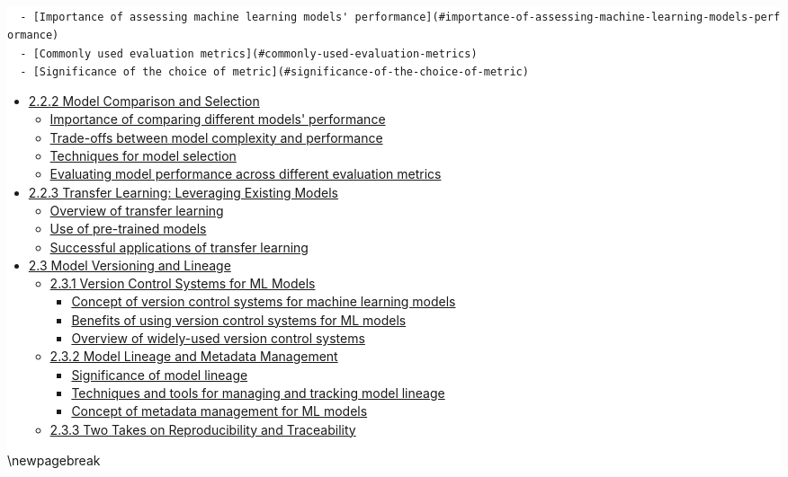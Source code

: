       - [Importance of assessing machine learning models' performance](#importance-of-assessing-machine-learning-models-performance)
      - [Commonly used evaluation metrics](#commonly-used-evaluation-metrics)
      - [Significance of the choice of metric](#significance-of-the-choice-of-metric)
  - [2.2.2 Model Comparison and Selection](#model-comparison-and-selection)
      - [Importance of comparing different models' performance](#importance-of-comparing-different-models-performance)
      - [Trade-offs between model complexity and performance](#trade-offs-between-model-complexity-and-performance)
      - [Techniques for model selection](#techniques-for-model-selection)
      - [Evaluating model performance across different evaluation metrics](#evaluating-model-performance-across-different-evaluation-metrics)
  - [2.2.3 Transfer Learning: Leveraging Existing Models](#transfer-learning-leveraging-existing-models)
      - [Overview of transfer learning](#overview-of-transfer-learning)
      - [Use of pre-trained models](#use-of-pre-trained-models)
      - [Successful applications of transfer learning](#successful-applications-of-transfer-learning)
- [2.3 Model Versioning and Lineage](#model-versioning-and-lineage)
  - [2.3.1 Version Control Systems for ML Models](#version-control-systems-for-ml-models)
      - [Concept of version control systems for machine learning models](#concept-of-version-control-systems-for-machine-learning-models)
      - [Benefits of using version control systems for ML models](#benefits-of-using-version-control-systems-for-ml-models)
      - [Overview of widely-used version control systems](#overview-of-widely-used-version-control-systems)
  - [2.3.2 Model Lineage and Metadata Management](#model-lineage-and-metadata-management)
      - [Significance of model lineage](#significance-of-model-lineage)
      - [Techniques and tools for managing and tracking model lineage](#techniques-and-tools-for-managing-and-tracking-model-lineage)
      - [Concept of metadata management for ML models](#concept-of-metadata-management-for-ml-models)
  - [2.3.3 Two Takes on Reproducibility and Traceability](#two-takes-on-reproducibility-and-traceability)


\newpagebreak
